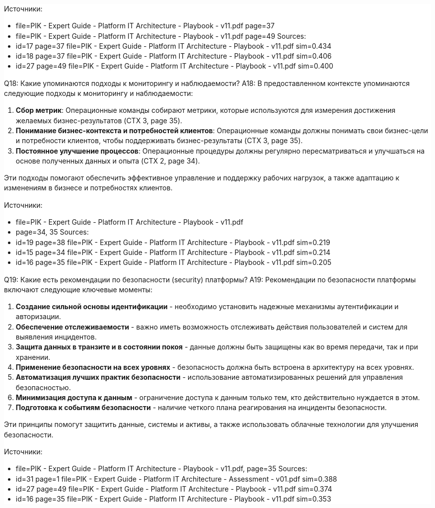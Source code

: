 Источники: 
- file=PIK - Expert Guide - Platform IT Architecture - Playbook - v11.pdf page=37
- file=PIK - Expert Guide - Platform IT Architecture - Playbook - v11.pdf page=49
Sources:
- id=17 page=37 file=PIK - Expert Guide - Platform IT Architecture - Playbook - v11.pdf sim=0.434
- id=18 page=37 file=PIK - Expert Guide - Platform IT Architecture - Playbook - v11.pdf sim=0.406
- id=27 page=49 file=PIK - Expert Guide - Platform IT Architecture - Playbook - v11.pdf sim=0.400

Q18: Какие упоминаются подходы к мониторингу и наблюдаемости?
A18: В предоставленном контексте упоминаются следующие подходы к мониторингу и наблюдаемости:

1. **Сбор метрик**: Операционные команды собирают метрики, которые используются для измерения достижения желаемых бизнес-результатов (CTX 3, page 35).
2. **Понимание бизнес-контекста и потребностей клиентов**: Операционные команды должны понимать свои бизнес-цели и потребности клиентов, чтобы поддерживать бизнес-результаты (CTX 3, page 35).
3. **Постоянное улучшение процессов**: Операционные процедуры должны регулярно пересматриваться и улучшаться на основе полученных данных и опыта (CTX 2, page 34).

Эти подходы помогают обеспечить эффективное управление и поддержку рабочих нагрузок, а также адаптацию к изменениям в бизнесе и потребностях клиентов.

Источники:
- file=PIK - Expert Guide - Platform IT Architecture - Playbook - v11.pdf
- page=34, 35
Sources:
- id=19 page=38 file=PIK - Expert Guide - Platform IT Architecture - Playbook - v11.pdf sim=0.219
- id=15 page=34 file=PIK - Expert Guide - Platform IT Architecture - Playbook - v11.pdf sim=0.214
- id=16 page=35 file=PIK - Expert Guide - Platform IT Architecture - Playbook - v11.pdf sim=0.205

Q19: Какие есть рекомендации по безопасности (security) платформы?
A19: Рекомендации по безопасности платформы включают следующие ключевые моменты:

1. **Создание сильной основы идентификации** - необходимо установить надежные механизмы аутентификации и авторизации.
2. **Обеспечение отслеживаемости** - важно иметь возможность отслеживать действия пользователей и систем для выявления инцидентов.
3. **Защита данных в транзите и в состоянии покоя** - данные должны быть защищены как во время передачи, так и при хранении.
4. **Применение безопасности на всех уровнях** - безопасность должна быть встроена в архитектуру на всех уровнях.
5. **Автоматизация лучших практик безопасности** - использование автоматизированных решений для управления безопасностью.
6. **Минимизация доступа к данным** - ограничение доступа к данным только тем, кто действительно нуждается в этом.
7. **Подготовка к событиям безопасности** - наличие четкого плана реагирования на инциденты безопасности.

Эти принципы помогут защитить данные, системы и активы, а также использовать облачные технологии для улучшения безопасности.

Источники: 
- file=PIK - Expert Guide - Platform IT Architecture - Playbook - v11.pdf, page=35
Sources:
- id=31 page=1 file=PIK - Expert Guide - Platform IT Architecture - Assessment - v01.pdf sim=0.388
- id=27 page=49 file=PIK - Expert Guide - Platform IT Architecture - Playbook - v11.pdf sim=0.374
- id=16 page=35 file=PIK - Expert Guide - Platform IT Architecture - Playbook - v11.pdf sim=0.353
